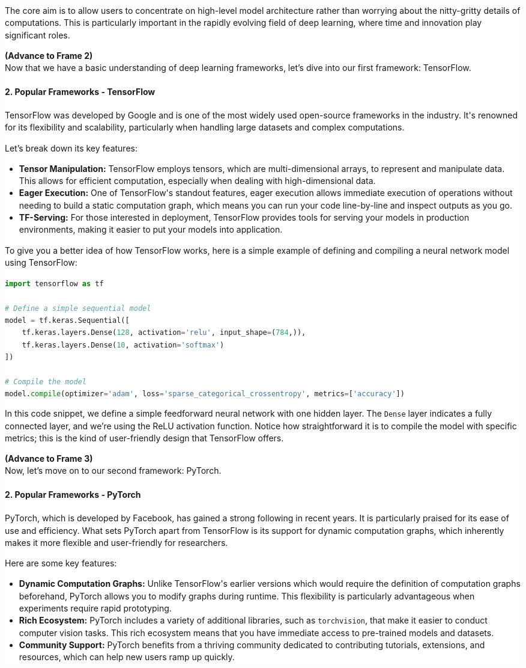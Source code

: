 The core aim is to allow users to concentrate on high-level model architecture rather than worrying about the nitty-gritty details of computations. This is particularly important in the rapidly evolving field of deep learning, where time and innovation play significant roles.

**(Advance to Frame 2)**  
Now that we have a basic understanding of deep learning frameworks, let’s dive into our first framework: TensorFlow.

#### 2. Popular Frameworks - TensorFlow  
TensorFlow was developed by Google and is one of the most widely used open-source frameworks in the industry. It's renowned for its flexibility and scalability, particularly when handling large datasets and complex computations. 

Let’s break down its key features:
- **Tensor Manipulation:** TensorFlow employs tensors, which are multi-dimensional arrays, to represent and manipulate data. This allows for efficient computation, especially when dealing with high-dimensional data.
- **Eager Execution:** One of TensorFlow's standout features, eager execution allows immediate execution of operations without needing to build a static computation graph, which means you can run your code line-by-line and inspect outputs as you go.
- **TF-Serving:** For those interested in deployment, TensorFlow provides tools for serving your models in production environments, making it easier to put your models into application.

To give you a better idea of how TensorFlow works, here is a simple example of defining and compiling a neural network model using TensorFlow:

```python
import tensorflow as tf

# Define a simple sequential model
model = tf.keras.Sequential([
    tf.keras.layers.Dense(128, activation='relu', input_shape=(784,)),
    tf.keras.layers.Dense(10, activation='softmax')
])

# Compile the model
model.compile(optimizer='adam', loss='sparse_categorical_crossentropy', metrics=['accuracy'])
```
In this code snippet, we define a simple feedforward neural network with one hidden layer. The `Dense` layer indicates a fully connected layer, and we’re using the ReLU activation function. Notice how straightforward it is to compile the model with specific metrics; this is the kind of user-friendly design that TensorFlow offers.

**(Advance to Frame 3)**  
Now, let’s move on to our second framework: PyTorch.

#### 2. Popular Frameworks - PyTorch  
PyTorch, which is developed by Facebook, has gained a strong following in recent years. It is particularly praised for its ease of use and efficiency. What sets PyTorch apart from TensorFlow is its support for dynamic computation graphs, which inherently makes it more flexible and user-friendly for researchers.

Here are some key features:
- **Dynamic Computation Graphs:** Unlike TensorFlow's earlier versions which would require the definition of computation graphs beforehand, PyTorch allows you to modify graphs during runtime. This flexibility is particularly advantageous when experiments require rapid prototyping.
- **Rich Ecosystem:** PyTorch includes a variety of additional libraries, such as `torchvision`, that make it easier to conduct computer vision tasks. This rich ecosystem means that you have immediate access to pre-trained models and datasets.
- **Community Support:** PyTorch benefits from a thriving community dedicated to contributing tutorials, extensions, and resources, which can help new users ramp up quickly.
